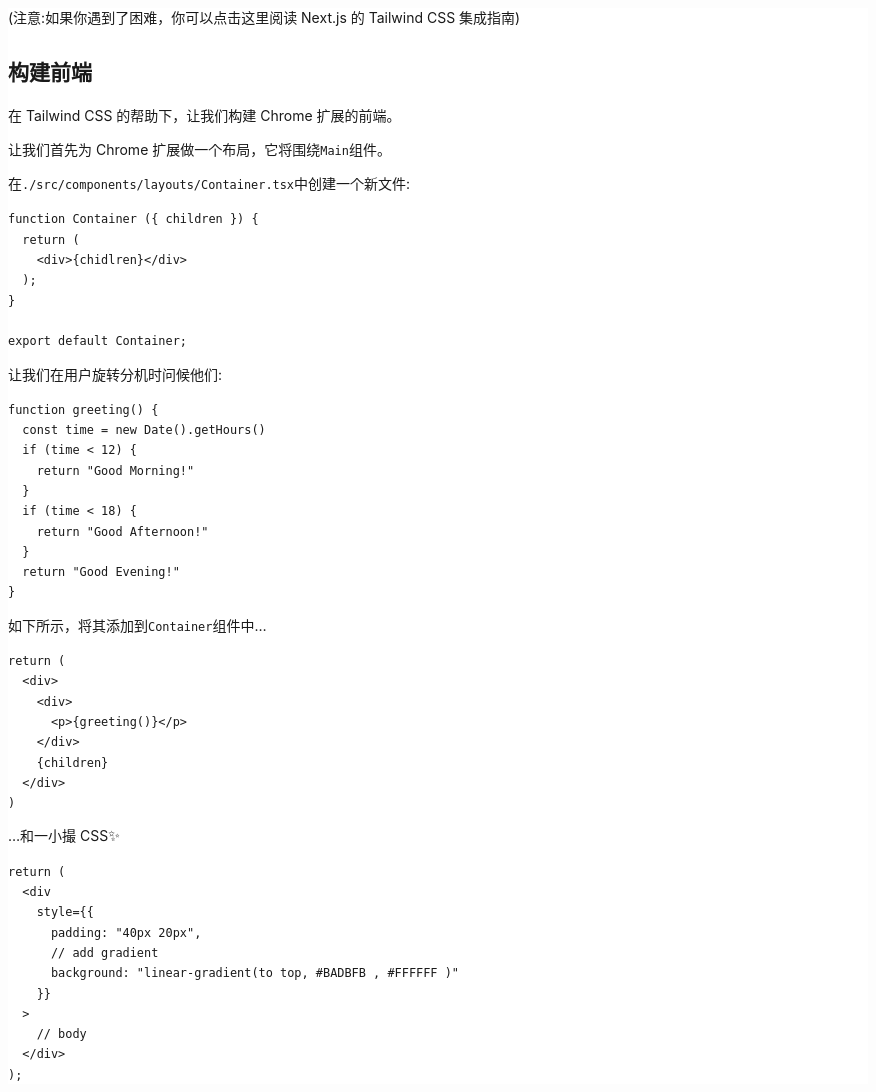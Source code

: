 (注意:如果你遇到了困难，你可以点击这里阅读 Next.js 的 Tailwind CSS 集成指南)

## 构建前端

在 Tailwind CSS 的帮助下，让我们构建 Chrome 扩展的前端。

让我们首先为 Chrome 扩展做一个布局，它将围绕`Main`组件。

在`./src/components/layouts/Container.tsx`中创建一个新文件:

```
function Container ({ children }) {
  return (
    <div>{chidlren}</div>
  );
}

export default Container;

```

让我们在用户旋转分机时问候他们:

```
function greeting() {
  const time = new Date().getHours()
  if (time < 12) {
    return "Good Morning!"
  }
  if (time < 18) {
    return "Good Afternoon!"
  }
  return "Good Evening!"
}

```

如下所示，将其添加到`Container`组件中…

```
return (
  <div>
    <div>
      <p>{greeting()}</p>
    </div>
    {children}
  </div>
)

```

…和一小撮 CSS✨

```
return (
  <div
    style={{
      padding: "40px 20px",
      // add gradient
      background: "linear-gradient(to top, #BADBFB , #FFFFFF )"
    }}
  >
    // body
  </div>
);

```
